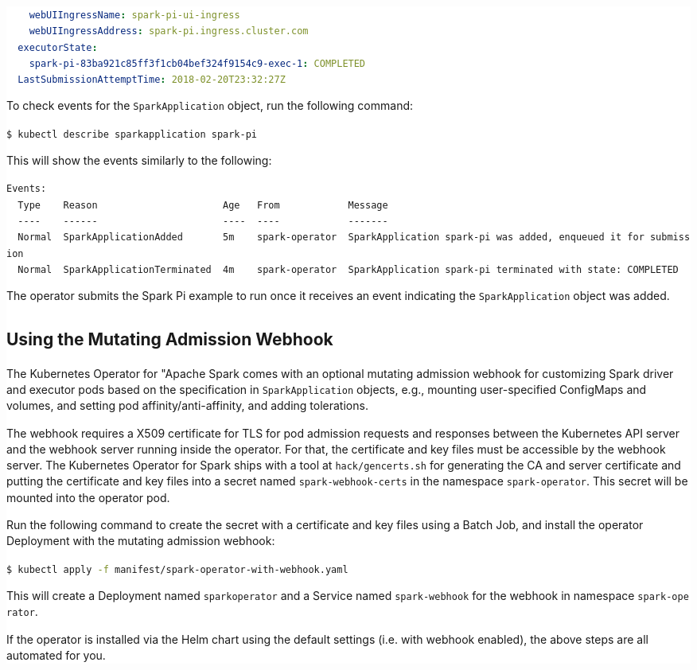 ```yaml
    webUIIngressName: spark-pi-ui-ingress
    webUIIngressAddress: spark-pi.ingress.cluster.com
  executorState:
    spark-pi-83ba921c85ff3f1cb04bef324f9154c9-exec-1: COMPLETED
  LastSubmissionAttemptTime: 2018-02-20T23:32:27Z
```

To check events for the `SparkApplication` object, run the following command:

```bash
$ kubectl describe sparkapplication spark-pi
```

This will show the events similarly to the following:

```
Events:
  Type    Reason                      Age   From            Message
  ----    ------                      ----  ----            -------
  Normal  SparkApplicationAdded       5m    spark-operator  SparkApplication spark-pi was added, enqueued it for submission
  Normal  SparkApplicationTerminated  4m    spark-operator  SparkApplication spark-pi terminated with state: COMPLETED
```

The operator submits the Spark Pi example to run once it receives an event indicating the `SparkApplication` object was added.

## Using the Mutating Admission Webhook

The Kubernetes Operator for "Apache Spark comes with an optional mutating admission webhook for customizing Spark driver and executor pods based on the specification in `SparkApplication` objects, e.g., mounting user-specified ConfigMaps and volumes, and setting pod affinity/anti-affinity, and adding tolerations.

The webhook requires a X509 certificate for TLS for pod admission requests and responses between the Kubernetes API server and the webhook server running inside the operator. For that, the certificate and key files must be accessible by the webhook server.
The Kubernetes Operator for Spark ships with a tool at `hack/gencerts.sh` for generating the CA and server certificate and putting the certificate and key files into a secret named `spark-webhook-certs` in the namespace `spark-operator`. This secret will be mounted into the operator pod.  

Run the following command to create the secret with a certificate and key files using a Batch Job, and install the operator Deployment with the mutating admission webhook:

```bash
$ kubectl apply -f manifest/spark-operator-with-webhook.yaml
```

This will create a Deployment named `sparkoperator` and a Service named `spark-webhook` for the webhook in namespace `spark-operator`.

If the operator is installed via the Helm chart using the default settings (i.e. with webhook enabled), the above steps are all automated for you.